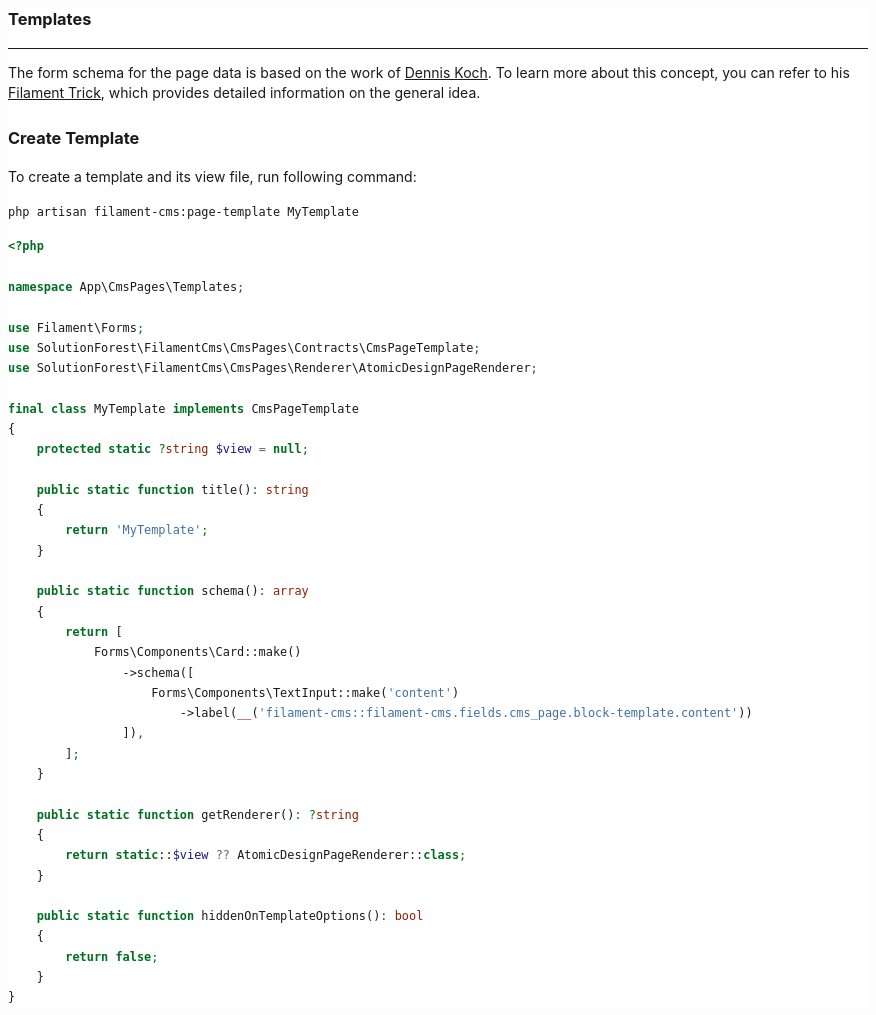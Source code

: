 ### Templates
------------------------------------

The form schema for the page data is based on the work of [Dennis Koch](https://github.com/pxlrbt). To learn more about this concept, you can refer to his [Filament Trick](https://filamentphp.com/tricks/template-based-forms), which provides detailed information on the general idea.

### Create Template

To create a template and its view file, run following command:
``` bash
php artisan filament-cms:page-template MyTemplate
```

```php
<?php

namespace App\CmsPages\Templates;

use Filament\Forms;
use SolutionForest\FilamentCms\CmsPages\Contracts\CmsPageTemplate;
use SolutionForest\FilamentCms\CmsPages\Renderer\AtomicDesignPageRenderer;

final class MyTemplate implements CmsPageTemplate
{
    protected static ?string $view = null;

    public static function title(): string
    {
        return 'MyTemplate';
    }

    public static function schema(): array
    {
        return [
            Forms\Components\Card::make()
                ->schema([
                    Forms\Components\TextInput::make('content')
                        ->label(__('filament-cms::filament-cms.fields.cms_page.block-template.content'))
                ]),
        ];
    }

    public static function getRenderer(): ?string
    {
        return static::$view ?? AtomicDesignPageRenderer::class;
    }

    public static function hiddenOnTemplateOptions(): bool
    {
        return false;
    }
}

```
